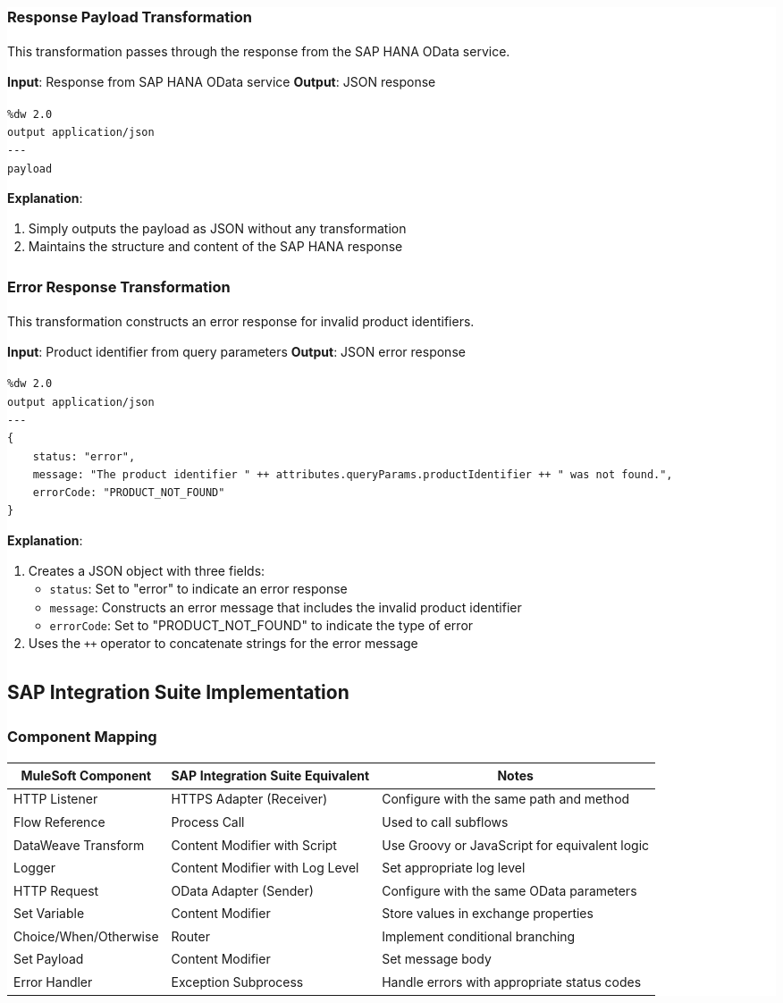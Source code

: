 ### Response Payload Transformation
This transformation passes through the response from the SAP HANA OData service.

**Input**: Response from SAP HANA OData service
**Output**: JSON response

```dw
%dw 2.0
output application/json
---
payload
```

**Explanation**:
1. Simply outputs the payload as JSON without any transformation
2. Maintains the structure and content of the SAP HANA response

### Error Response Transformation
This transformation constructs an error response for invalid product identifiers.

**Input**: Product identifier from query parameters
**Output**: JSON error response

```dw
%dw 2.0
output application/json
---
{
	status: "error",
	message: "The product identifier " ++ attributes.queryParams.productIdentifier ++ " was not found.",
	errorCode: "PRODUCT_NOT_FOUND"
}
```

**Explanation**:
1. Creates a JSON object with three fields:
   - `status`: Set to "error" to indicate an error response
   - `message`: Constructs an error message that includes the invalid product identifier
   - `errorCode`: Set to "PRODUCT_NOT_FOUND" to indicate the type of error
2. Uses the `++` operator to concatenate strings for the error message

## SAP Integration Suite Implementation

### Component Mapping

| MuleSoft Component | SAP Integration Suite Equivalent | Notes |
|--------------------|----------------------------------|-------|
| HTTP Listener | HTTPS Adapter (Receiver) | Configure with the same path and method |
| Flow Reference | Process Call | Used to call subflows |
| DataWeave Transform | Content Modifier with Script | Use Groovy or JavaScript for equivalent logic |
| Logger | Content Modifier with Log Level | Set appropriate log level |
| HTTP Request | OData Adapter (Sender) | Configure with the same OData parameters |
| Set Variable | Content Modifier | Store values in exchange properties |
| Choice/When/Otherwise | Router | Implement conditional branching |
| Set Payload | Content Modifier | Set message body |
| Error Handler | Exception Subprocess | Handle errors with appropriate status codes |
